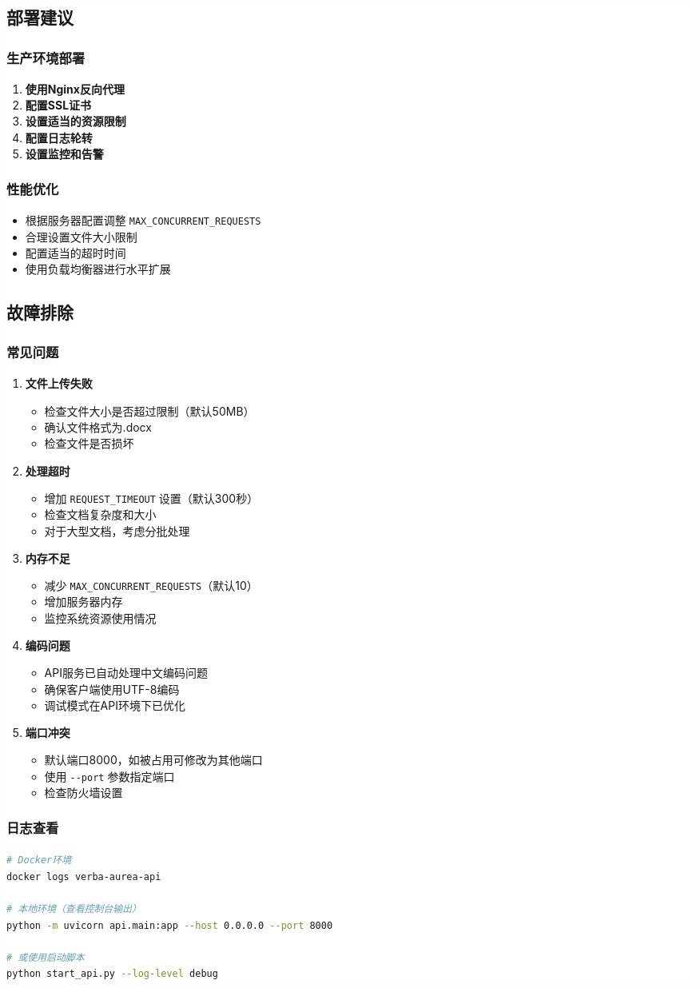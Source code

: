 ## 部署建议

### 生产环境部署

1. **使用Nginx反向代理**
2. **配置SSL证书**
3. **设置适当的资源限制**
4. **配置日志轮转**
5. **设置监控和告警**

### 性能优化

- 根据服务器配置调整 `MAX_CONCURRENT_REQUESTS`
- 合理设置文件大小限制
- 配置适当的超时时间
- 使用负载均衡器进行水平扩展

## 故障排除

### 常见问题

1. **文件上传失败**
   - 检查文件大小是否超过限制（默认50MB）
   - 确认文件格式为.docx
   - 检查文件是否损坏

2. **处理超时**
   - 增加 `REQUEST_TIMEOUT` 设置（默认300秒）
   - 检查文档复杂度和大小
   - 对于大型文档，考虑分批处理

3. **内存不足**
   - 减少 `MAX_CONCURRENT_REQUESTS`（默认10）
   - 增加服务器内存
   - 监控系统资源使用情况

4. **编码问题**
   - API服务已自动处理中文编码问题
   - 确保客户端使用UTF-8编码
   - 调试模式在API环境下已优化

5. **端口冲突**
   - 默认端口8000，如被占用可修改为其他端口
   - 使用 `--port` 参数指定端口
   - 检查防火墙设置

### 日志查看

```bash
# Docker环境
docker logs verba-aurea-api

# 本地环境（查看控制台输出）
python -m uvicorn api.main:app --host 0.0.0.0 --port 8000

# 或使用启动脚本
python start_api.py --log-level debug
```
